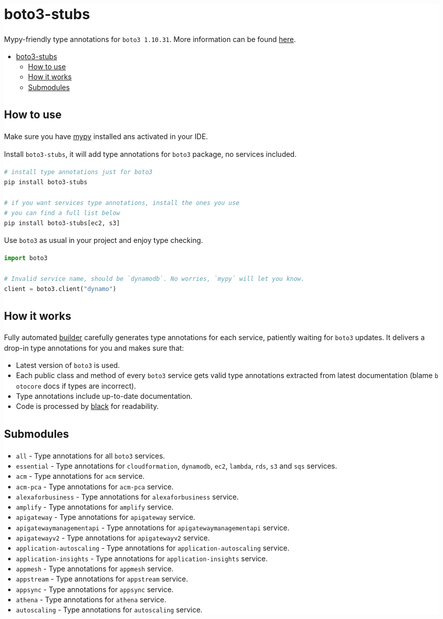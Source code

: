 # boto3-stubs

Mypy-friendly type annotations for `boto3 1.10.31`.
More information can be found [here](https://github.com/vemel/mypy_boto3).

- [boto3-stubs](#boto3-stubs)
  - [How to use](#how-to-use)
  - [How it works](#how-it-works)
  - [Submodules](#submodules)

## How to use

Make sure you have [mypy](https://github.com/python/mypy) installed ans activated in your IDE.

Install `boto3-stubs`, it will add type annotations for `boto3` package, no services included.

```bash
# install type annotations just for boto3
pip install boto3-stubs

# if you want services type annotations, install the ones you use
# you can find a full list below
pip install boto3-stubs[ec2, s3]
```

Use `boto3` as usual in your project and enjoy type checking.

```python
import boto3

# Invalid service name, should be `dynamodb`. No worries, `mypy` will let you know.
client = boto3.client("dynamo")
```

## How it works

Fully automated [builder](https://github.com/vemel/mypy_boto3) carefully generates
type annotations for each service, patiently waiting for `boto3` updates. It delivers
a drop-in type annotations for you and makes sure that:

- Latest version of `boto3` is used.
- Each public class and method of every `boto3` service gets valid type annotations
  extracted from latest documentation (blame `botocore` docs if types are incorrect).
- Type annotations include up-to-date documentation.
- Code is processed by [black](https://github.com/psf/black) for readability.

## Submodules

- `all` - Type annotations for all `boto3` services.
- `essential` - Type annotations for `cloudformation`, `dynamodb`, `ec2`, `lambda`, `rds`, `s3` and `sqs` services.
- `acm` - Type annotations for `acm` service.
- `acm-pca` - Type annotations for `acm-pca` service.
- `alexaforbusiness` - Type annotations for `alexaforbusiness` service.
- `amplify` - Type annotations for `amplify` service.
- `apigateway` - Type annotations for `apigateway` service.
- `apigatewaymanagementapi` - Type annotations for `apigatewaymanagementapi` service.
- `apigatewayv2` - Type annotations for `apigatewayv2` service.
- `application-autoscaling` - Type annotations for `application-autoscaling` service.
- `application-insights` - Type annotations for `application-insights` service.
- `appmesh` - Type annotations for `appmesh` service.
- `appstream` - Type annotations for `appstream` service.
- `appsync` - Type annotations for `appsync` service.
- `athena` - Type annotations for `athena` service.
- `autoscaling` - Type annotations for `autoscaling` service.